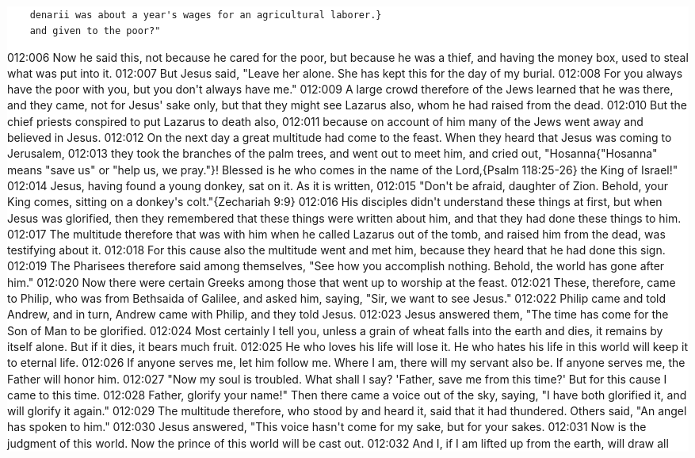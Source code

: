         denarii was about a year's wages for an agricultural laborer.}
        and given to the poor?"
012:006 Now he said this, not because he cared for the poor,
        but because he was a thief, and having the money box,
        used to steal what was put into it.
012:007 But Jesus said, "Leave her alone.  She has kept this for the day
        of my burial.
012:008 For you always have the poor with you, but you don't
        always have me."
012:009 A large crowd therefore of the Jews learned that he was there,
        and they came, not for Jesus' sake only, but that they might
        see Lazarus also, whom he had raised from the dead.
012:010 But the chief priests conspired to put Lazarus to death also,
012:011 because on account of him many of the Jews went away and
        believed in Jesus.
012:012 On the next day a great multitude had come to the feast.
        When they heard that Jesus was coming to Jerusalem,
012:013 they took the branches of the palm trees, and went out to
        meet him, and cried out, "Hosanna{"Hosanna" means "save us"
        or "help us, we pray."}!  Blessed is he who comes in the name
        of the Lord,{Psalm 118:25-26} the King of Israel!"
012:014 Jesus, having found a young donkey, sat on it.
        As it is written,
012:015 "Don't be afraid, daughter of Zion.  Behold, your King comes,
        sitting on a donkey's colt."{Zechariah 9:9}
012:016 His disciples didn't understand these things at first,
        but when Jesus was glorified, then they remembered that
        these things were written about him, and that they had done
        these things to him.
012:017 The multitude therefore that was with him when he called
        Lazarus out of the tomb, and raised him from the dead,
        was testifying about it.
012:018 For this cause also the multitude went and met him, because they
        heard that he had done this sign.
012:019 The Pharisees therefore said among themselves, "See how you
        accomplish nothing.  Behold, the world has gone after him."
012:020 Now there were certain Greeks among those that went up to worship
        at the feast.
012:021 These, therefore, came to Philip, who was from Bethsaida of Galilee,
        and asked him, saying, "Sir, we want to see Jesus."
012:022 Philip came and told Andrew, and in turn, Andrew came with Philip,
        and they told Jesus.
012:023 Jesus answered them, "The time has come for the Son of Man
        to be glorified.
012:024 Most certainly I tell you, unless a grain of wheat falls
        into the earth and dies, it remains by itself alone.
        But if it dies, it bears much fruit.
012:025 He who loves his life will lose it.  He who hates his life
        in this world will keep it to eternal life.
012:026 If anyone serves me, let him follow me.  Where I am,
        there will my servant also be.  If anyone serves me,
        the Father will honor him.
012:027 "Now my soul is troubled.  What shall I say?  'Father, save me
        from this time?'  But for this cause I came to this time.
012:028 Father, glorify your name!"  Then there came a voice out
        of the sky, saying, "I have both glorified it, and will
        glorify it again."
012:029 The multitude therefore, who stood by and heard it, said that it
        had thundered.  Others said, "An angel has spoken to him."
012:030 Jesus answered, "This voice hasn't come for my sake,
        but for your sakes.
012:031 Now is the judgment of this world.  Now the prince of this
        world will be cast out.
012:032 And I, if I am lifted up from the earth, will draw all